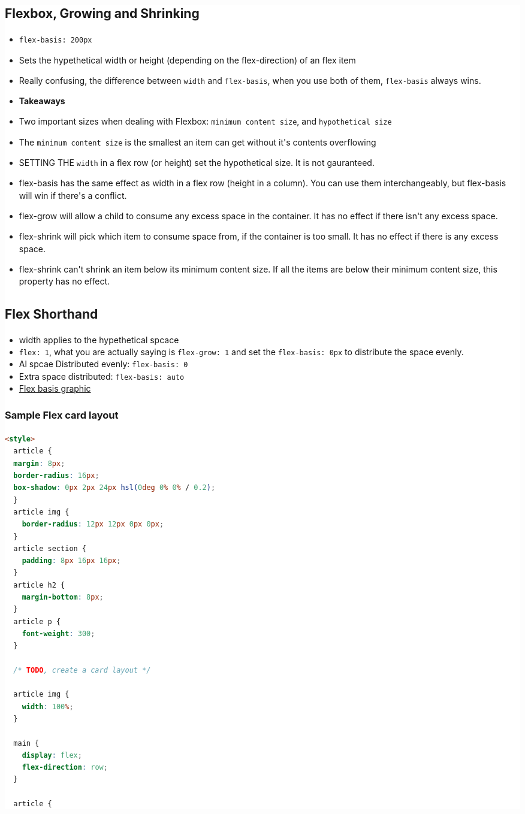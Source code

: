 ## Flexbox, Growing and Shrinking

- `flex-basis: 200px`
- Sets the hypethetical width or height (depending on the flex-direction) of an flex item
- Really confusing, the difference between `width` and `flex-basis`, when you use both of them, `flex-basis` always wins.

- **Takeaways**
- Two important sizes when dealing with Flexbox: `minimum content size`, and `hypothetical size`
- The `minimum content size` is the smallest an item can get without it's contents overflowing
- SETTING THE `width` in a flex row (or height) set the hypothetical size. It is not gauranteed.

- flex-basis has the same effect as width in a flex row (height in a column). You can use them interchangeably, but flex-basis will win if there's a conflict.
- flex-grow will allow a child to consume any excess space in the container. It has no effect if there isn't any excess space.
- flex-shrink will pick which item to consume space from, if the container is too small. It has no effect if there is any excess space.
- flex-shrink can't shrink an item below its minimum content size. If all the items are below their minimum content size, this property has no effect.

## Flex Shorthand

- width applies to the hypethetical spcace
- `flex: 1`, what you are actually saying is `flex-grow: 1` and set the `flex-basis: 0px` to distribute the space evenly.
- Al spcae Distributed evenly: `flex-basis: 0`
- Extra space distributed: `flex-basis: auto`
- [Flex basis graphic](https://www.w3.org/TR/css-flexbox-1/#valdef-flex-flex-basis)

### Sample Flex card layout

```HTML
<style>
  article {
  margin: 8px;
  border-radius: 16px;
  box-shadow: 0px 2px 24px hsl(0deg 0% 0% / 0.2);
  }
  article img {
    border-radius: 12px 12px 0px 0px;
  }
  article section {
    padding: 8px 16px 16px;
  }
  article h2 {
    margin-bottom: 8px;
  }
  article p {
    font-weight: 300;
  }

  /* TODO, create a card layout */

  article img {
    width: 100%;
  }
  
  main {
    display: flex;
    flex-direction: row;
  }
  
  article {
```